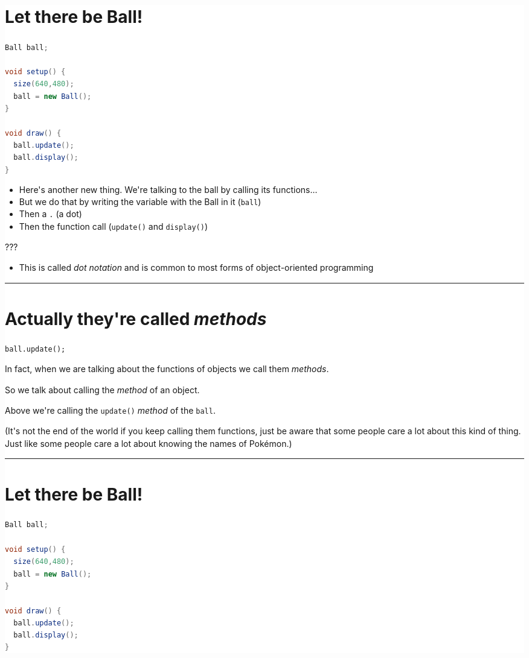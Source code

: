 
# Let there be Ball!

```java
Ball ball;

void setup() {
  size(640,480);
  ball = new Ball();
}

void draw() {
  ball.update();
  ball.display();
}
```

- Here's another new thing. We're talking to the ball by calling its functions...
- But we do that by writing the variable with the Ball in it (`ball`)
- Then a `.` (a dot)
- Then the function call (`update()` and `display()`)

???

- This is called _dot notation_ and is common to most forms of object-oriented programming

---

# Actually they're called _methods_

`ball.update();`

In fact, when we are talking about the functions of objects we call them _methods_.

So we talk about calling the _method_ of an object.

Above we're calling the `update()` _method_ of the `ball`.

(It's not the end of the world if you keep calling them functions, just be aware that some people care a lot about this kind of thing. Just like some people care a lot about knowing the names of Pokémon.)

---

# Let there be Ball!

```java
Ball ball;

void setup() {
  size(640,480);
  ball = new Ball();
}

void draw() {
  ball.update();
  ball.display();
}
```
